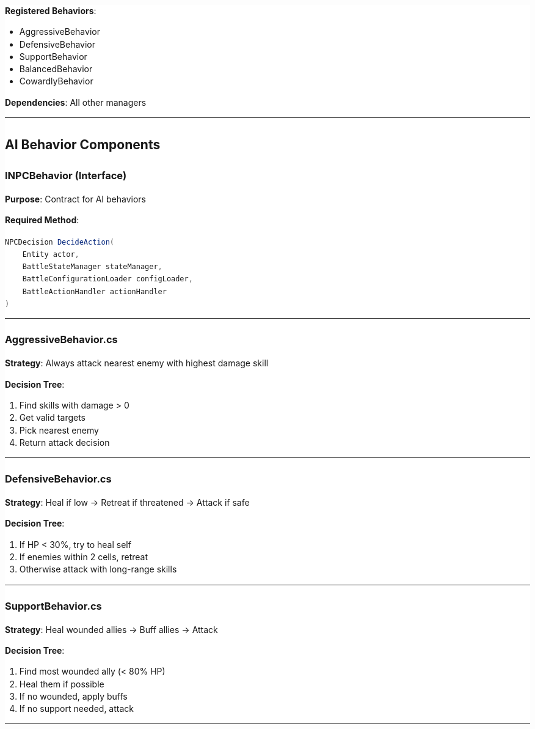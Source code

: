 **Registered Behaviors**:
- AggressiveBehavior
- DefensiveBehavior
- SupportBehavior
- BalancedBehavior
- CowardlyBehavior

**Dependencies**: All other managers

---

## AI Behavior Components

### INPCBehavior (Interface)
**Purpose**: Contract for AI behaviors

**Required Method**:
```csharp
NPCDecision DecideAction(
    Entity actor,
    BattleStateManager stateManager,
    BattleConfigurationLoader configLoader,
    BattleActionHandler actionHandler
)
```

---

### AggressiveBehavior.cs
**Strategy**: Always attack nearest enemy with highest damage skill

**Decision Tree**:
1. Find skills with damage > 0
2. Get valid targets
3. Pick nearest enemy
4. Return attack decision

---

### DefensiveBehavior.cs
**Strategy**: Heal if low → Retreat if threatened → Attack if safe

**Decision Tree**:
1. If HP < 30%, try to heal self
2. If enemies within 2 cells, retreat
3. Otherwise attack with long-range skills

---

### SupportBehavior.cs
**Strategy**: Heal wounded allies → Buff allies → Attack

**Decision Tree**:
1. Find most wounded ally (< 80% HP)
2. Heal them if possible
3. If no wounded, apply buffs
4. If no support needed, attack

---